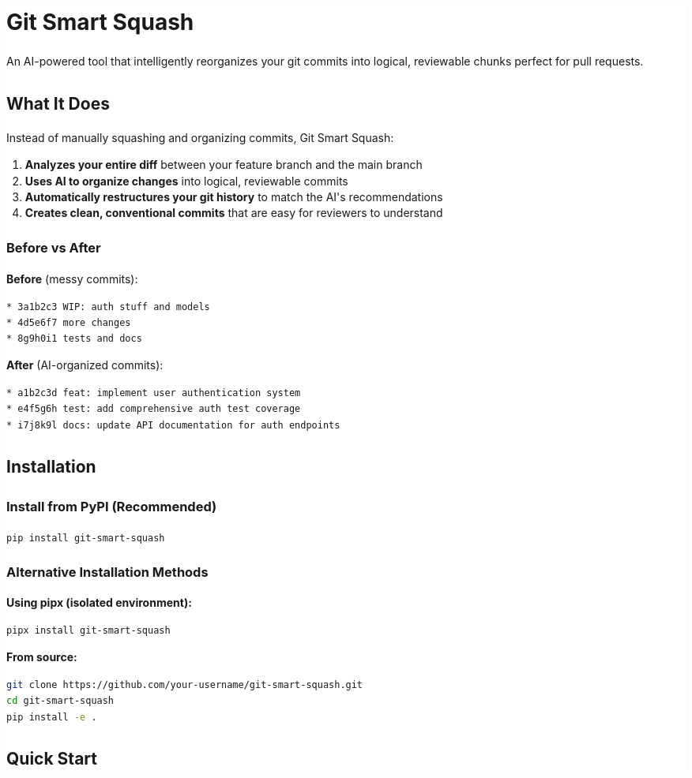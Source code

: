 # Git Smart Squash

An AI-powered tool that intelligently reorganizes your git commits into logical, reviewable chunks perfect for pull requests.

## What It Does

Instead of manually squashing and organizing commits, Git Smart Squash:

1. **Analyzes your entire diff** between your feature branch and the main branch
2. **Uses AI to organize changes** into logical, reviewable commits
3. **Automatically restructures your git history** to match the AI's recommendations
4. **Creates clean, conventional commits** that are easy for reviewers to understand

### Before vs After

**Before** (messy commits):
```
* 3a1b2c3 WIP: auth stuff and models
* 4d5e6f7 more changes
* 8g9h0i1 tests and docs
```

**After** (AI-organized commits):
```
* a1b2c3d feat: implement user authentication system
* e4f5g6h test: add comprehensive auth test coverage  
* i7j8k9l docs: update API documentation for auth endpoints
```

## Installation

### Install from PyPI (Recommended)

```bash
pip install git-smart-squash
```

### Alternative Installation Methods

**Using pipx (isolated environment):**
```bash
pipx install git-smart-squash
```

**From source:**
```bash
git clone https://github.com/your-username/git-smart-squash.git
cd git-smart-squash
pip install -e .
```

## Quick Start
